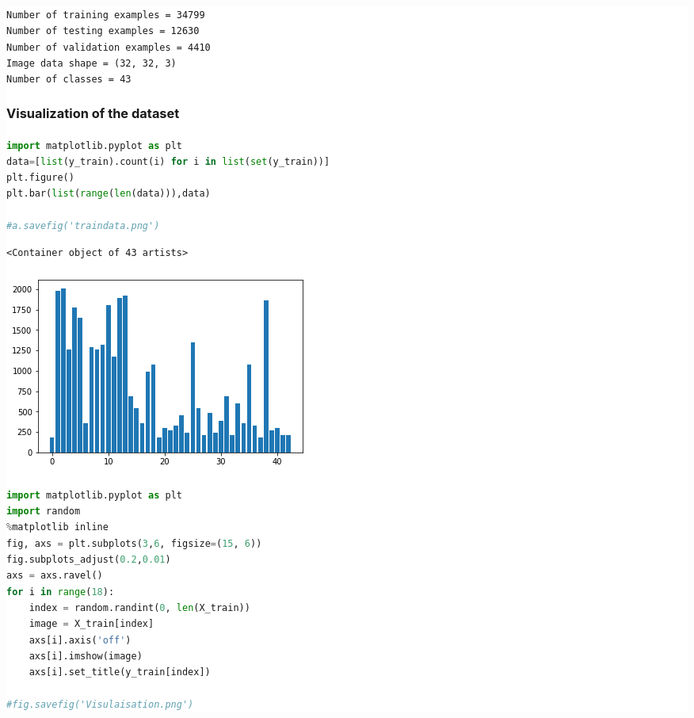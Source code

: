    Number of training examples = 34799
    Number of testing examples = 12630
    Number of validation examples = 4410
    Image data shape = (32, 32, 3)
    Number of classes = 43
    

### Visualization of the dataset


```python
import matplotlib.pyplot as plt
data=[list(y_train).count(i) for i in list(set(y_train))]
plt.figure()
plt.bar(list(range(len(data))),data)

#a.savefig('traindata.png')
```




    <Container object of 43 artists>




![png](output_6_1.png)



```python
import matplotlib.pyplot as plt
import random
%matplotlib inline
fig, axs = plt.subplots(3,6, figsize=(15, 6))
fig.subplots_adjust(0.2,0.01)
axs = axs.ravel()
for i in range(18):
    index = random.randint(0, len(X_train))
    image = X_train[index]
    axs[i].axis('off')
    axs[i].imshow(image)
    axs[i].set_title(y_train[index])

#fig.savefig('Visulaisation.png')
```
